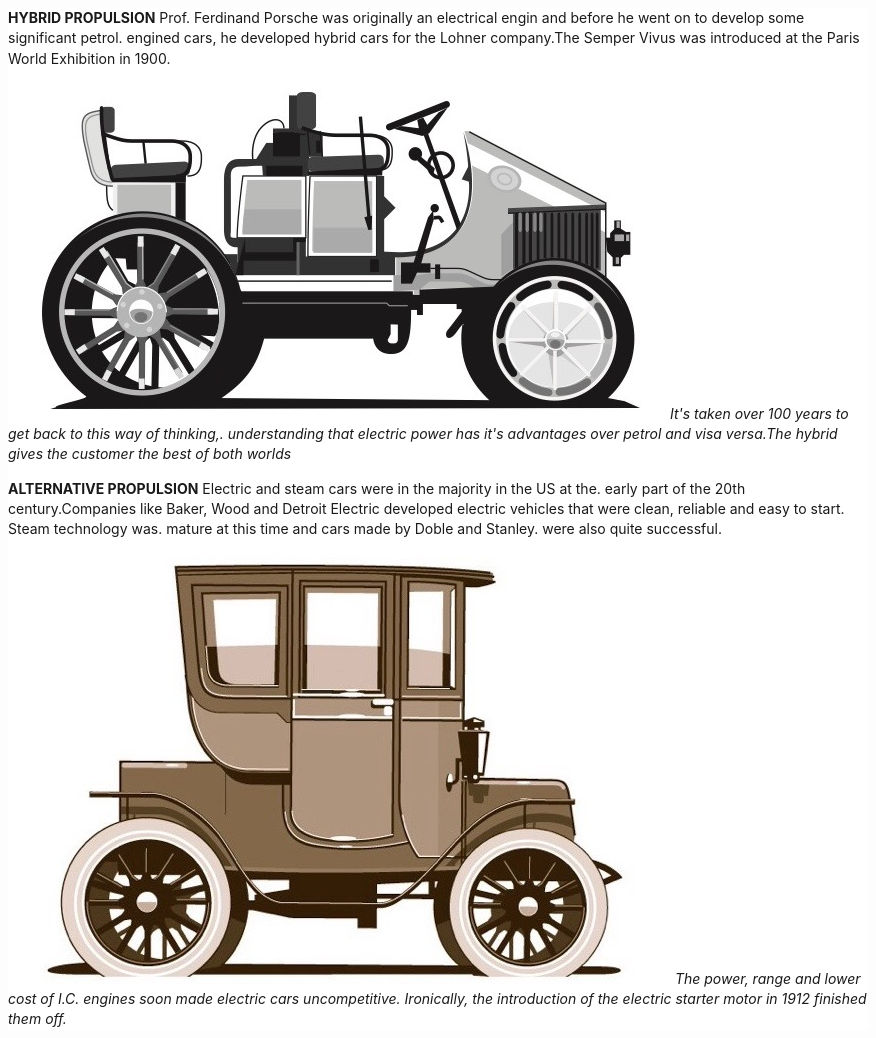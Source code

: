 **HYBRID PROPULSION**
Prof. Ferdinand Porsche was originally an electrical engin and before he went on to develop some significant petrol. engined cars, he developed hybrid cars for the Lohner company.The Semper Vivus was introduced at the Paris World Exhibition in 1900.

![image](./img/chapter_01/lohnerporschesempervivus.jpg "1900 LOHNER-PORSCHE SEMPER VIVUS. (GERMANY)")
*It's taken over 100 years to get back to this way of thinking,. understanding that electric power has it's advantages over petrol and visa versa.The hybrid gives the customer the best of both worlds*

**ALTERNATIVE PROPULSION**
Electric and steam cars were in the majority in the US at the. early part of the 20th century.Companies like Baker, Wood and Detroit Electric developed electric vehicles that were clean, reliable and easy to start. Steam technology was. mature at this time and cars made by Doble and Stanley. were also quite successful.

![image](./img/chapter_01/bakerelectric.jpg "1908 BAKER ELECTRIC (USA)")
*The power, range and lower cost of I.C. engines soon made electric cars uncompetitive. Ironically, the introduction of the electric starter motor in 1912 finished them off.*
